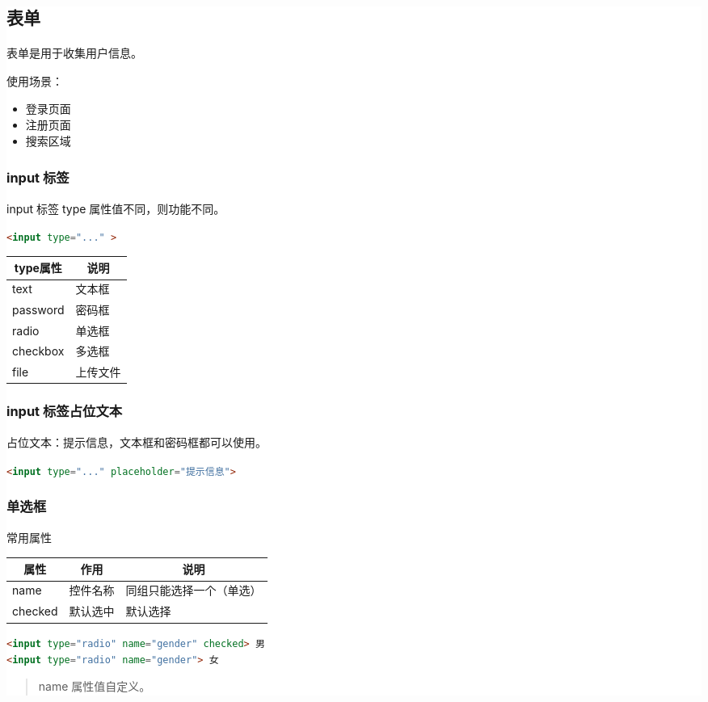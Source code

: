 ## 表单

表单是用于收集用户信息。

使用场景：

* 登录页面
* 注册页面
* 搜索区域

### input 标签

input 标签 type 属性值不同，则功能不同。 

```html
<input type="..." >
```

| type属性 | 说明     |
| -------- | -------- |
| text     | 文本框   |
| password | 密码框   |
| radio    | 单选框   |
| checkbox | 多选框   |
| file     | 上传文件 |



### input 标签占位文本 

占位文本：提示信息，文本框和密码框都可以使用。 

```html
<input type="..." placeholder="提示信息">
```

### 单选框

常用属性

| 属性    | 作用     | 说明                     |
| ------- | -------- | ------------------------ |
| name    | 控件名称 | 同组只能选择一个（单选） |
| checked | 默认选中 | 默认选择                 |



```html
<input type="radio" name="gender" checked> 男
<input type="radio" name="gender"> 女
```

> name 属性值自定义。

